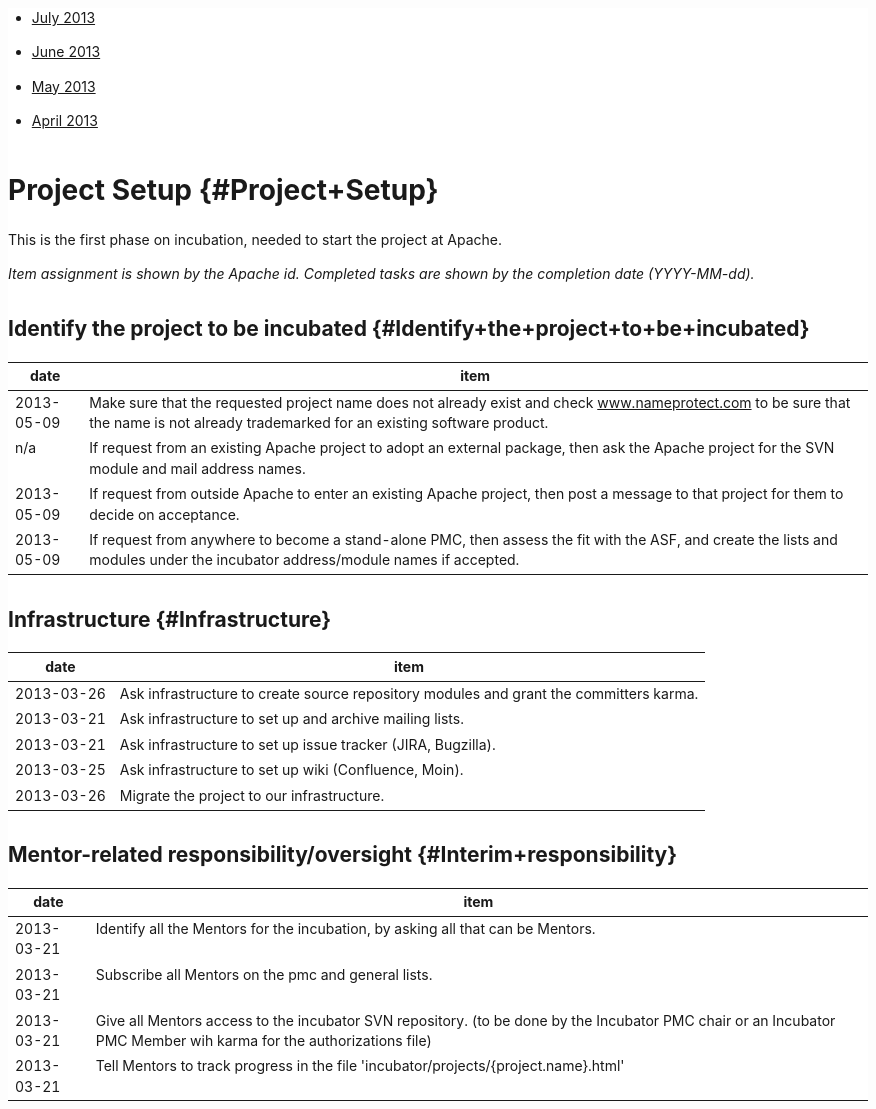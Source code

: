 
-  [July 2013](http://wiki.apache.org/incubator/July2013) 

-  [June 2013](http://wiki.apache.org/incubator/June2013) 

-  [May 2013](http://wiki.apache.org/incubator/May2013) 

-  [April 2013](http://wiki.apache.org/incubator/April2013) 

# Project Setup {#Project+Setup}

This is the first phase on incubation, needed to start the project at Apache.


 _Item assignment is shown by the Apache id._  _Completed tasks are shown by the completion date (YYYY-MM-dd)._ 


## Identify the project to be incubated {#Identify+the+project+to+be+incubated}

| date | item |
|------|------|
| 2013-05-09 | Make sure that the requested project name does not already exist and check www.nameprotect.com to be sure that the name is not already trademarked for an existing software product. |
| n/a | If request from an existing Apache project to adopt an external package, then ask the Apache project for the SVN module and mail address names. |
| 2013-05-09 | If request from outside Apache to enter an existing Apache project, then post a message to that project for them to decide on acceptance. |
| 2013-05-09 | If request from anywhere to become a stand-alone PMC, then assess the fit with the ASF, and create the lists and modules under the incubator address/module names if accepted. |

## Infrastructure {#Infrastructure}

| date | item |
|------|------|
| 2013-03-26 | Ask infrastructure to create source repository modules and grant the committers karma. |
| 2013-03-21 | Ask infrastructure to set up and archive mailing lists. |
| 2013-03-21 | Ask infrastructure to set up issue tracker (JIRA, Bugzilla). |
| 2013-03-25 | Ask infrastructure to set up wiki (Confluence, Moin). |
| 2013-03-26 | Migrate the project to our infrastructure. |

## Mentor-related responsibility/oversight {#Interim+responsibility}

| date | item |
|------|------|
| 2013-03-21 | Identify all the Mentors for the incubation, by asking all that can be Mentors. |
| 2013-03-21 | Subscribe all Mentors on the pmc and general lists. |
| 2013-03-21 | Give all Mentors access to the incubator SVN repository. (to be done by the Incubator PMC chair or an Incubator PMC Member wih karma for the authorizations file) |
| 2013-03-21 | Tell Mentors to track progress in the file 'incubator/projects/{project.name}.html' |
